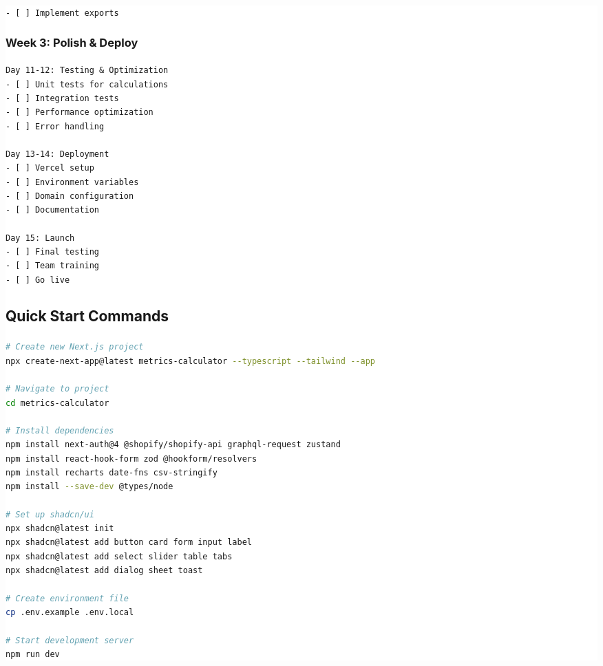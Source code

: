 ```
- [ ] Implement exports
```

### Week 3: Polish & Deploy
```
Day 11-12: Testing & Optimization
- [ ] Unit tests for calculations
- [ ] Integration tests
- [ ] Performance optimization
- [ ] Error handling

Day 13-14: Deployment
- [ ] Vercel setup
- [ ] Environment variables
- [ ] Domain configuration
- [ ] Documentation

Day 15: Launch
- [ ] Final testing
- [ ] Team training
- [ ] Go live
```

## Quick Start Commands

```bash
# Create new Next.js project
npx create-next-app@latest metrics-calculator --typescript --tailwind --app

# Navigate to project
cd metrics-calculator

# Install dependencies
npm install next-auth@4 @shopify/shopify-api graphql-request zustand
npm install react-hook-form zod @hookform/resolvers
npm install recharts date-fns csv-stringify
npm install --save-dev @types/node

# Set up shadcn/ui
npx shadcn@latest init
npx shadcn@latest add button card form input label
npx shadcn@latest add select slider table tabs
npx shadcn@latest add dialog sheet toast

# Create environment file
cp .env.example .env.local

# Start development server
npm run dev
```
